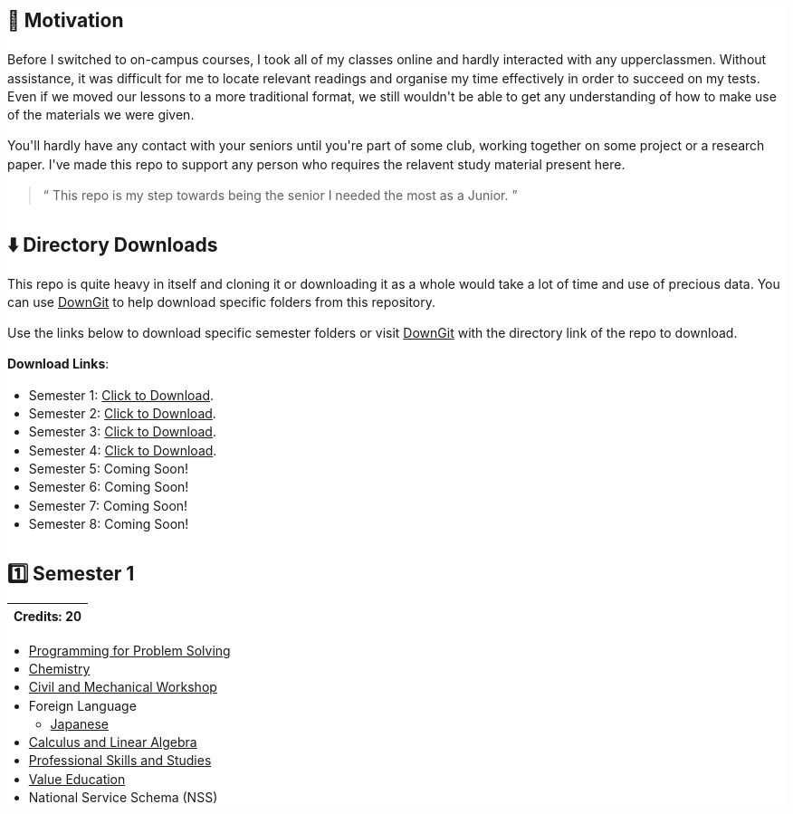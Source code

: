 ## 💫 Motivation

Before I switched to on-campus courses, I took all of my classes online and hardly interacted with any upperclassmen. Without assistance, it was difficult for me to locate relevant readings and organise my time effectively in order to succeed on my tests. Even if we moved our lessons to a more traditional format, we still wouldn't be able to get any understanding of how to make use of the materials we were given.

You'll hardly have any contact with your seniors until you're part of some club, working together on some project or a research paper. I've made this repo to support any person who requires the relavent study material present here.

> <q> This repo is my step towards being the senior I needed the most as a Junior. </q>

## ⬇️ Directory Downloads

This repo is quite heavy in itself and cloning it or downloading it as a whole would take a lot of time and use of precious data. You can use [DownGit](https://downgit.github.io/) to help download specific folders from this repository. 

Use the links below to download specific semester folders or visit [DownGit](https://downgit.github.io/) with the directory link of the repo to download.

**Download Links**:

- Semester 1: [Click to Download](https://downgit.github.io/#/home?url=https://github.com/kunalkeshan/SRMIST-B.Tech-ECE-Notes-2022-24/tree/main/Semester%201).
- Semester 2: [Click to Download](https://downgit.github.io/#/home?url=https://github.com/kunalkeshan/SRMIST-B.Tech-ECE-Notes-2022-24/tree/main/Semester%202).
- Semester 3: [Click to Download](https://downgit.github.io/#/home?url=https://github.com/kunalkeshan/SRMIST-B.Tech-ECE-Notes-2022-24/tree/main/Semester%203).
- Semester 4: [Click to Download](https://downgit.github.io/#/home?url=https://github.com/kunalkeshan/SRMIST-B.Tech-ECE-Notes-2022-24/tree/main/Semester%204).
- Semester 5: Coming Soon!
- Semester 6: Coming Soon!
- Semester 7: Coming Soon!
- Semester 8: Coming Soon!

## 1️⃣ Semester 1

| Credits: 20 |
| ------- |

-   [Programming for Problem Solving](./Semester%201/Programming%20for%20Problem%20Solving%20(C))
-   [Chemistry](./Semester%201/Chemistry)
-   [Civil and Mechanical Workshop](./Semester%201/Civil%20and%20Mechanical%20Workshop)
-   Foreign Language
    - [Japanese](./Semester%201/Japanese)
-   [Calculus and Linear Algebra](./Semester%201/Calculus%20and%20Linear%20Algebra)
-   [Professional Skills and Studies](./Semester%201/Professional%20Skills%20and%20Studies/Assignments)
-   [Value Education](./Semester%201/Value%20Education)
-   National Service Schema (NSS)
